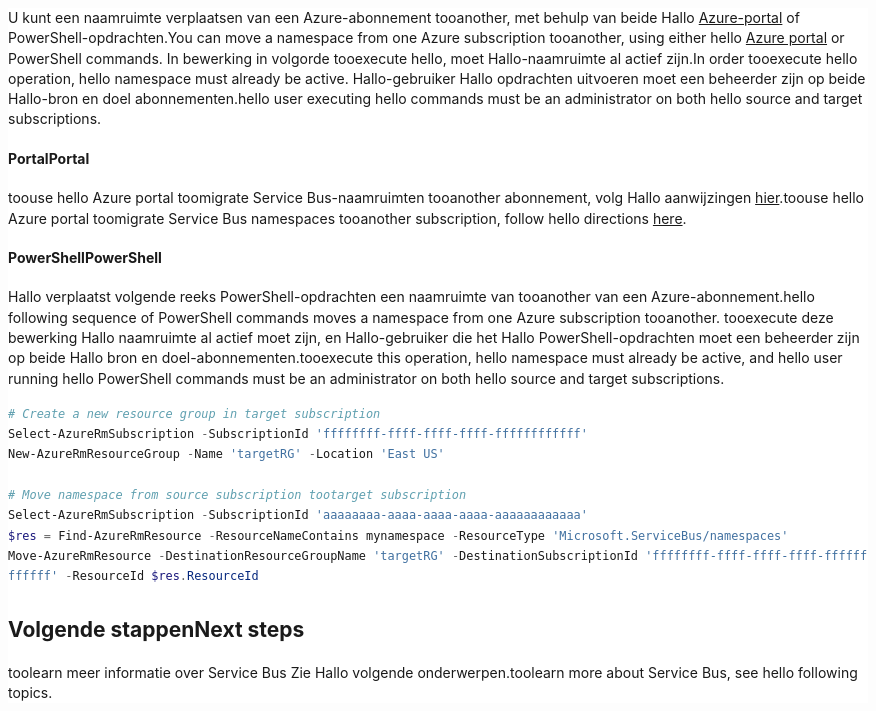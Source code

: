<span data-ttu-id="353f6-171">U kunt een naamruimte verplaatsen van een Azure-abonnement tooanother, met behulp van beide Hallo [Azure-portal](https://portal.azure.com) of PowerShell-opdrachten.</span><span class="sxs-lookup"><span data-stu-id="353f6-171">You can move a namespace from one Azure subscription tooanother, using either hello [Azure portal](https://portal.azure.com) or PowerShell commands.</span></span> <span data-ttu-id="353f6-172">In bewerking in volgorde tooexecute hello, moet Hallo-naamruimte al actief zijn.</span><span class="sxs-lookup"><span data-stu-id="353f6-172">In order tooexecute hello operation, hello namespace must already be active.</span></span> <span data-ttu-id="353f6-173">Hallo-gebruiker Hallo opdrachten uitvoeren moet een beheerder zijn op beide Hallo-bron en doel abonnementen.</span><span class="sxs-lookup"><span data-stu-id="353f6-173">hello user executing hello commands must be an administrator on both hello source and target subscriptions.</span></span>

#### <a name="portal"></a><span data-ttu-id="353f6-174">Portal</span><span class="sxs-lookup"><span data-stu-id="353f6-174">Portal</span></span>

<span data-ttu-id="353f6-175">toouse hello Azure portal toomigrate Service Bus-naamruimten tooanother abonnement, volg Hallo aanwijzingen [hier](../azure-resource-manager/resource-group-move-resources.md#use-portal).</span><span class="sxs-lookup"><span data-stu-id="353f6-175">toouse hello Azure portal toomigrate Service Bus namespaces tooanother subscription, follow hello directions [here](../azure-resource-manager/resource-group-move-resources.md#use-portal).</span></span> 

#### <a name="powershell"></a><span data-ttu-id="353f6-176">PowerShell</span><span class="sxs-lookup"><span data-stu-id="353f6-176">PowerShell</span></span>

<span data-ttu-id="353f6-177">Hallo verplaatst volgende reeks PowerShell-opdrachten een naamruimte van tooanother van een Azure-abonnement.</span><span class="sxs-lookup"><span data-stu-id="353f6-177">hello following sequence of PowerShell commands moves a namespace from one Azure subscription tooanother.</span></span> <span data-ttu-id="353f6-178">tooexecute deze bewerking Hallo naamruimte al actief moet zijn, en Hallo-gebruiker die het Hallo PowerShell-opdrachten moet een beheerder zijn op beide Hallo bron en doel-abonnementen.</span><span class="sxs-lookup"><span data-stu-id="353f6-178">tooexecute this operation, hello namespace must already be active, and hello user running hello PowerShell commands must be an administrator on both hello source and target subscriptions.</span></span>

```powershell
# Create a new resource group in target subscription
Select-AzureRmSubscription -SubscriptionId 'ffffffff-ffff-ffff-ffff-ffffffffffff'
New-AzureRmResourceGroup -Name 'targetRG' -Location 'East US'

# Move namespace from source subscription tootarget subscription
Select-AzureRmSubscription -SubscriptionId 'aaaaaaaa-aaaa-aaaa-aaaa-aaaaaaaaaaaa'
$res = Find-AzureRmResource -ResourceNameContains mynamespace -ResourceType 'Microsoft.ServiceBus/namespaces'
Move-AzureRmResource -DestinationResourceGroupName 'targetRG' -DestinationSubscriptionId 'ffffffff-ffff-ffff-ffff-ffffffffffff' -ResourceId $res.ResourceId
```

## <a name="next-steps"></a><span data-ttu-id="353f6-179">Volgende stappen</span><span class="sxs-lookup"><span data-stu-id="353f6-179">Next steps</span></span>
<span data-ttu-id="353f6-180">toolearn meer informatie over Service Bus Zie Hallo volgende onderwerpen.</span><span class="sxs-lookup"><span data-stu-id="353f6-180">toolearn more about Service Bus, see hello following topics.</span></span>
